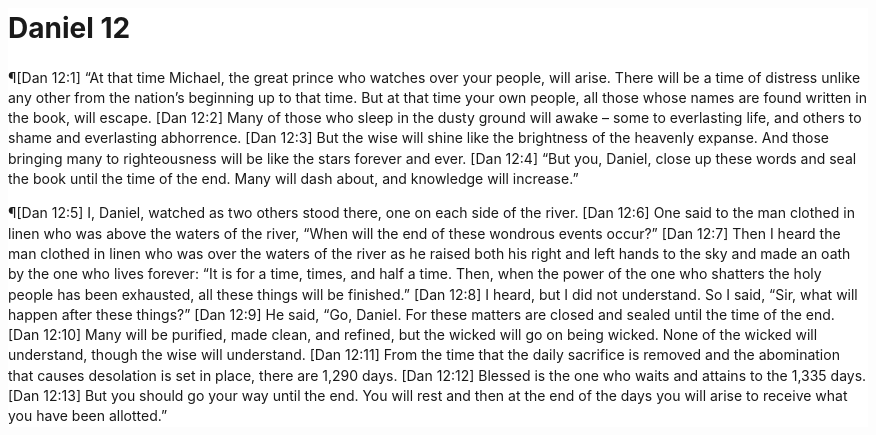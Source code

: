 
# Daniel 12

¶[Dan 12:1] “At that time Michael, the great prince who watches over your people, will arise. There will be a time of distress unlike any other from the nation’s beginning up to that time. But at that time your own people, all those whose names are found written in the book, will escape.
[Dan 12:2] Many of those who sleep in the dusty ground will awake – some to everlasting life, and others to shame and everlasting abhorrence.
[Dan 12:3] But the wise will shine like the brightness of the heavenly expanse. And those bringing many to righteousness will be like the stars forever and ever.
[Dan 12:4] “But you, Daniel, close up these words and seal the book until the time of the end. Many will dash about, and knowledge will increase.”

¶[Dan 12:5] I, Daniel, watched as two others stood there, one on each side of the river.
[Dan 12:6] One said to the man clothed in linen who was above the waters of the river, “When will the end of these wondrous events occur?”
[Dan 12:7] Then I heard the man clothed in linen who was over the waters of the river as he raised both his right and left hands to the sky and made an oath by the one who lives forever: “It is for a time, times, and half a time. Then, when the power of the one who shatters the holy people has been exhausted, all these things will be finished.”
[Dan 12:8] I heard, but I did not understand. So I said, “Sir, what will happen after these things?”
[Dan 12:9] He said, “Go, Daniel. For these matters are closed and sealed until the time of the end.
[Dan 12:10] Many will be purified, made clean, and refined, but the wicked will go on being wicked. None of the wicked will understand, though the wise will understand.
[Dan 12:11] From the time that the daily sacrifice is removed and the abomination that causes desolation is set in place, there are 1,290 days.
[Dan 12:12] Blessed is the one who waits and attains to the 1,335 days.
[Dan 12:13] But you should go your way until the end. You will rest and then at the end of the days you will arise to receive what you have been allotted.”

